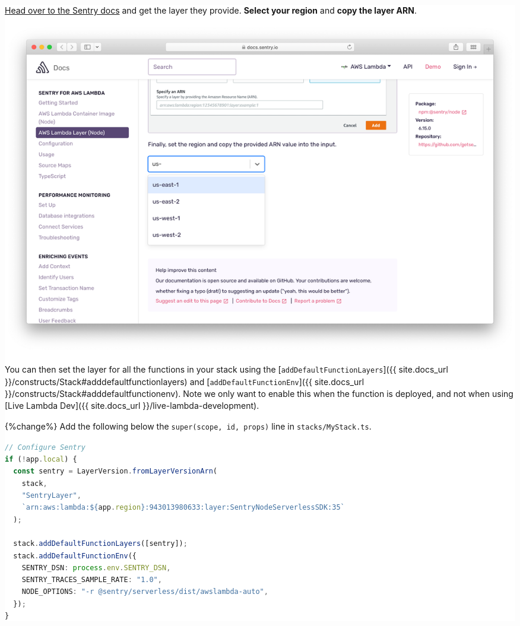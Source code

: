 [Head over to the Sentry docs](https://docs.sentry.io/platforms/node/guides/aws-lambda/layer/) and get the layer they provide. **Select your region** and **copy the layer ARN**.

![Copy Sentry Lambda Layer ARN](/assets/examples/sentry/copy-sentry-lambda-layer-arn.png)

You can then set the layer for all the functions in your stack using the [`addDefaultFunctionLayers`]({{ site.docs_url }}/constructs/Stack#adddefaultfunctionlayers) and [`addDefaultFunctionEnv`]({{ site.docs_url }}/constructs/Stack#adddefaultfunctionenv). Note we only want to enable this when the function is deployed, and not when using [Live Lambda Dev]({{ site.docs_url }}/live-lambda-development).

{%change%} Add the following below the `super(scope, id, props)` line in `stacks/MyStack.ts`.

```ts
// Configure Sentry
if (!app.local) {
  const sentry = LayerVersion.fromLayerVersionArn(
    stack,
    "SentryLayer",
    `arn:aws:lambda:${app.region}:943013980633:layer:SentryNodeServerlessSDK:35`
  );

  stack.addDefaultFunctionLayers([sentry]);
  stack.addDefaultFunctionEnv({
    SENTRY_DSN: process.env.SENTRY_DSN,
    SENTRY_TRACES_SAMPLE_RATE: "1.0",
    NODE_OPTIONS: "-r @sentry/serverless/dist/awslambda-auto",
  });
}
```

